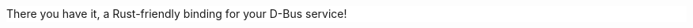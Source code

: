 There you have it, a Rust-friendly binding for your D-Bus service!

[`busctl`]: https://www.freedesktop.org/software/systemd/man/busctl.html
[developer-friendly tool]: https://crates.io/crates/zbus_xmlgen
[`gdbus-codegen`]: https://docs.gtk.org/gio/migrating-gdbus.html#generating-code-and-docs
[`pkg-config`]: https://www.freedesktop.org/wiki/Software/pkg-config/
[cob]: blocking.html
[`Stream`]: https://docs.rs/futures/4/futures/stream/trait.Stream.html
[`Value`]: https://docs.rs/zvariant/5/zvariant/derive.Value.html
[`OwnedValue`]: https://docs.rs/zvariant/5/zvariant/derive.OwnedValue.html

[^busctl]: `busctl` is part of [`systemd`](https://systemd.io/).
